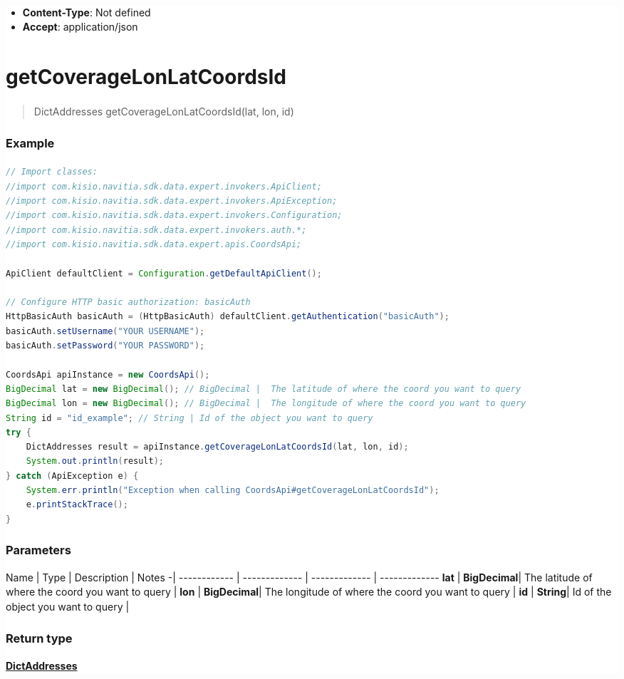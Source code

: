  - **Content-Type**: Not defined
 - **Accept**: application/json

<a name="getCoverageLonLatCoordsId"></a>
# **getCoverageLonLatCoordsId**
> DictAddresses getCoverageLonLatCoordsId(lat, lon, id)



### Example
```java
// Import classes:
//import com.kisio.navitia.sdk.data.expert.invokers.ApiClient;
//import com.kisio.navitia.sdk.data.expert.invokers.ApiException;
//import com.kisio.navitia.sdk.data.expert.invokers.Configuration;
//import com.kisio.navitia.sdk.data.expert.invokers.auth.*;
//import com.kisio.navitia.sdk.data.expert.apis.CoordsApi;

ApiClient defaultClient = Configuration.getDefaultApiClient();

// Configure HTTP basic authorization: basicAuth
HttpBasicAuth basicAuth = (HttpBasicAuth) defaultClient.getAuthentication("basicAuth");
basicAuth.setUsername("YOUR USERNAME");
basicAuth.setPassword("YOUR PASSWORD");

CoordsApi apiInstance = new CoordsApi();
BigDecimal lat = new BigDecimal(); // BigDecimal |  The latitude of where the coord you want to query
BigDecimal lon = new BigDecimal(); // BigDecimal |  The longitude of where the coord you want to query
String id = "id_example"; // String | Id of the object you want to query
try {
    DictAddresses result = apiInstance.getCoverageLonLatCoordsId(lat, lon, id);
    System.out.println(result);
} catch (ApiException e) {
    System.err.println("Exception when calling CoordsApi#getCoverageLonLatCoordsId");
    e.printStackTrace();
}
```

### Parameters

Name | Type | Description  | Notes
-| ------------ | ------------- | ------------- | -------------
 **lat** | **BigDecimal**|  The latitude of where the coord you want to query |
 **lon** | **BigDecimal**|  The longitude of where the coord you want to query |
 **id** | **String**| Id of the object you want to query |

### Return type

[**DictAddresses**](/navitia_sdk_docs/expert/android/endpoints/dict_addresses)
